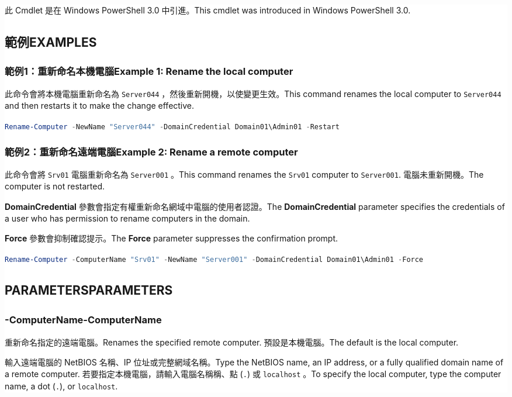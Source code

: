 <span data-ttu-id="4a6e5-110">此 Cmdlet 是在 Windows PowerShell 3.0 中引進。</span><span class="sxs-lookup"><span data-stu-id="4a6e5-110">This cmdlet was introduced in Windows PowerShell 3.0.</span></span>

## <span data-ttu-id="4a6e5-111">範例</span><span class="sxs-lookup"><span data-stu-id="4a6e5-111">EXAMPLES</span></span>

### <span data-ttu-id="4a6e5-112">範例1：重新命名本機電腦</span><span class="sxs-lookup"><span data-stu-id="4a6e5-112">Example 1: Rename the local computer</span></span>

<span data-ttu-id="4a6e5-113">此命令會將本機電腦重新命名為 `Server044` ，然後重新開機，以使變更生效。</span><span class="sxs-lookup"><span data-stu-id="4a6e5-113">This command renames the local computer to `Server044` and then restarts it to make the change effective.</span></span>

```powershell
Rename-Computer -NewName "Server044" -DomainCredential Domain01\Admin01 -Restart
```

### <span data-ttu-id="4a6e5-114">範例2：重新命名遠端電腦</span><span class="sxs-lookup"><span data-stu-id="4a6e5-114">Example 2: Rename a remote computer</span></span>

<span data-ttu-id="4a6e5-115">此命令會將 `Srv01` 電腦重新命名為 `Server001` 。</span><span class="sxs-lookup"><span data-stu-id="4a6e5-115">This command renames the `Srv01` computer to `Server001`.</span></span> <span data-ttu-id="4a6e5-116">電腦未重新開機。</span><span class="sxs-lookup"><span data-stu-id="4a6e5-116">The computer is not restarted.</span></span>

<span data-ttu-id="4a6e5-117">**DomainCredential** 參數會指定有權重新命名網域中電腦的使用者認證。</span><span class="sxs-lookup"><span data-stu-id="4a6e5-117">The **DomainCredential** parameter specifies the credentials of a user who has permission to rename computers in the domain.</span></span>

<span data-ttu-id="4a6e5-118">**Force** 參數會抑制確認提示。</span><span class="sxs-lookup"><span data-stu-id="4a6e5-118">The **Force** parameter suppresses the confirmation prompt.</span></span>

```powershell
Rename-Computer -ComputerName "Srv01" -NewName "Server001" -DomainCredential Domain01\Admin01 -Force
```

## <span data-ttu-id="4a6e5-119">PARAMETERS</span><span class="sxs-lookup"><span data-stu-id="4a6e5-119">PARAMETERS</span></span>

### <span data-ttu-id="4a6e5-120">-ComputerName</span><span class="sxs-lookup"><span data-stu-id="4a6e5-120">-ComputerName</span></span>

<span data-ttu-id="4a6e5-121">重新命名指定的遠端電腦。</span><span class="sxs-lookup"><span data-stu-id="4a6e5-121">Renames the specified remote computer.</span></span>
<span data-ttu-id="4a6e5-122">預設是本機電腦。</span><span class="sxs-lookup"><span data-stu-id="4a6e5-122">The default is the local computer.</span></span>

<span data-ttu-id="4a6e5-123">輸入遠端電腦的 NetBIOS 名稱、IP 位址或完整網域名稱。</span><span class="sxs-lookup"><span data-stu-id="4a6e5-123">Type the NetBIOS name, an IP address, or a fully qualified domain name of a remote computer.</span></span>
<span data-ttu-id="4a6e5-124">若要指定本機電腦，請輸入電腦名稱稱、點 (`.`) 或 `localhost` 。</span><span class="sxs-lookup"><span data-stu-id="4a6e5-124">To specify the local computer, type the computer name, a dot (`.`), or `localhost`.</span></span>
